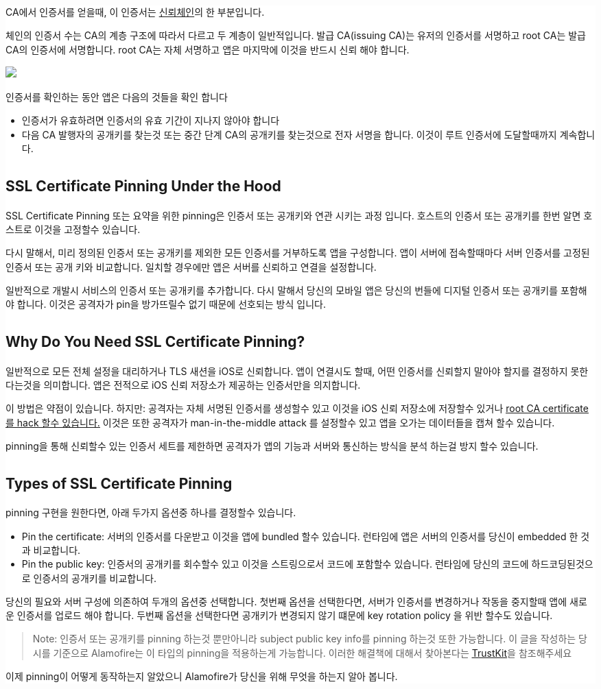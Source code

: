 CA에서 인증서를 얻을때, 이 인증서는 [신뢰체인](https://en.wikipedia.org/wiki/Chain_of_trust)의 한 부분입니다.

체인의 인증서 수는 CA의 계층 구조에 따라서 다르고 두 계층이 일반적입니다. 발급 CA(issuing CA)는 유저의 인증서를 서명하고 root CA는 발급 CA의 인증서에 서명합니다. root CA는 자체 서명하고 앱은 마지막에 이것을 반드시 신뢰 해야 합니다. 

![](https://koenig-media.raywenderlich.com/uploads/2019/03/ssl-pinning-chain.png)

인증서를 확인하는 동안 앱은 다음의 것들을 확인 합니다

- 인증서가 유효하려면 인증서의 유효 기간이 지나지 않아야 합니다 
- 다음 CA 발행자의 공개키를 찾는것 또는 중간 단계 CA의 공개키를 찾는것으로 전자 서명을 합니다. 이것이 루트 인증서에 도달할때까지 계속합니다.

<div id='section-id-126'/>

## SSL Certificate Pinning Under the Hood 

SSL Certificate Pinning 또는 요약을 위한 pinning은 인증서 또는 공개키와 연관 시키는 과정 입니다. 호스트의 인증서 또는 공개키를 한번 알면 호스트로 이것을 고정할수 있습니다. 

다시 말해서, 미리 정의된 인증서 또는 공개키를 제외한 모든 인증서를 거부하도록 앱을 구성합니다. 앱이 서버에 접속할때마다 서버 인증서를 고정된 인증서 또는 공개 키와 비교합니다. 일치할 경우에만 앱은 서버를 신뢰하고 연결을 설정합니다. 

일반적으로 개발시 서비스의 인증서 또는 공개키를 추가합니다. 다시 말해서 당신의 모바일 앱은 당신의 번들에 디지털 인증서 또는 공개키를 포함해야 합니다. 이것은 공격자가 pin을 방가뜨릴수 없기 때문에 선호되는 방식 입니다. 

<div id='section-id-134'/>

## Why Do You Need SSL Certificate Pinning?

일반적으로 모든 전체 설정을 대리하거나 TLS 새션을 iOS로 신뢰합니다. 앱이 연결시도 할때, 어떤 인증서를 신뢰할지 말아야 할지를 결정하지 못한다는것을 의미합니다. 앱은 전적으로 iOS 신뢰 저장소가 제공하는 인증서만을 의지합니다.

이 방법은 약점이 있습니다. 하지만: 공격자는 자체 서명된 인증서를 생성할수 있고 이것을 iOS 신뢰 저장소에 저장할수 있거나 [<U>root CA certificate를 hack 할수 있습니다.</U>](https://threatpost.com/final-report-diginotar-hack-shows-total-compromise-ca-servers-103112/77170/) 이것은 또한 공격자가 man-in-the-middle attack 를 설정할수 있고 앱을 오가는 데이터들을 캡쳐 할수 있습니다. 

pinning을 통해 신뢰할수 있는 인증서 세트를 제한하면 공격자가 앱의 기능과 서버와 통신하는 방식을 분석 하는걸 방지 할수 있습니다.

<div id='section-id-142'/>

## Types of SSL Certificate Pinning 

pinning 구현을 원한다면, 아래 두가지 옵션중 하나를 결정할수 있습니다. 

- Pin the certificate: 서버의 인증서를 다운받고 이것을 앱에 bundled 할수 있습니다.  런타임에 앱은 서버의 인증서를 당신이 embedded 한 것과 비교합니다. 
- Pin the public key: 인증서의 공개키를 회수할수 있고 이것을 스트링으로서 코드에 포함할수 있습니다. 런타임에 당신의 코드에 하드코딩된것으로 인증서의 공개키를 비교합니다. 

당신의 필요와 서버 구성에 의존하여 두개의 옵션중 선택합니다. 첫번째 옵션을 선택한다면, 서버가 인증서를 변경하거나 작동을 중지할때 앱에 새로운 인증서를 업로드 해야 합니다. 두번째 옵션을 선택한다면 공개키가 변경되지 않기 떄문에 key rotation policy 을 위반 할수도 있습니다. 

>Note: 인증서 또는 공개키를 pinning 하는것 뿐만아니라 subject public key info를 pinning 하는것 또한 가능합니다. 이 글을 작성하는 당시를 기준으로 Alamofire는 이 타입의 pinning을 적용하는게 가능합니다. 이러한 해결책에 대해서 찾아본다는 [<U>TrustKit</U>](https://github.com/datatheorem/TrustKit)을 참조해주세요

이제 pinning이 어떻게 동작하는지 알았으니 Alamofire가 당신을 위해 무엇을 하는지 알아 봅니다.

